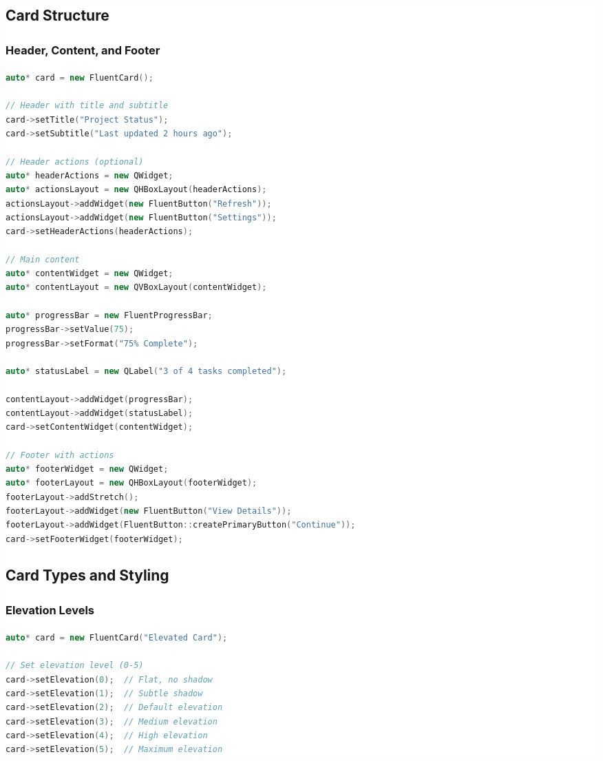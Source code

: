 ## Card Structure

### Header, Content, and Footer

```cpp
auto* card = new FluentCard();

// Header with title and subtitle
card->setTitle("Project Status");
card->setSubtitle("Last updated 2 hours ago");

// Header actions (optional)
auto* headerActions = new QWidget;
auto* actionsLayout = new QHBoxLayout(headerActions);
actionsLayout->addWidget(new FluentButton("Refresh"));
actionsLayout->addWidget(new FluentButton("Settings"));
card->setHeaderActions(headerActions);

// Main content
auto* contentWidget = new QWidget;
auto* contentLayout = new QVBoxLayout(contentWidget);

auto* progressBar = new FluentProgressBar;
progressBar->setValue(75);
progressBar->setFormat("75% Complete");

auto* statusLabel = new QLabel("3 of 4 tasks completed");

contentLayout->addWidget(progressBar);
contentLayout->addWidget(statusLabel);
card->setContentWidget(contentWidget);

// Footer with actions
auto* footerWidget = new QWidget;
auto* footerLayout = new QHBoxLayout(footerWidget);
footerLayout->addStretch();
footerLayout->addWidget(new FluentButton("View Details"));
footerLayout->addWidget(FluentButton::createPrimaryButton("Continue"));
card->setFooterWidget(footerWidget);
```

## Card Types and Styling

### Elevation Levels

```cpp
auto* card = new FluentCard("Elevated Card");

// Set elevation level (0-5)
card->setElevation(0);  // Flat, no shadow
card->setElevation(1);  // Subtle shadow
card->setElevation(2);  // Default elevation
card->setElevation(3);  // Medium elevation
card->setElevation(4);  // High elevation
card->setElevation(5);  // Maximum elevation
```
